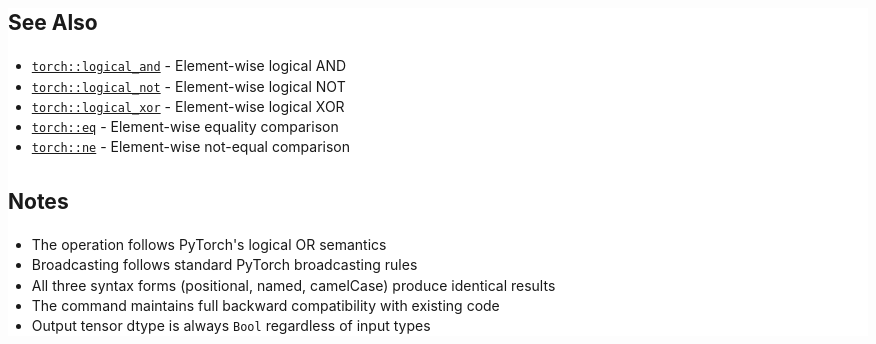 ## See Also

- [`torch::logical_and`](logical_and.md) - Element-wise logical AND
- [`torch::logical_not`](logical_not.md) - Element-wise logical NOT
- [`torch::logical_xor`](logical_xor.md) - Element-wise logical XOR
- [`torch::eq`](eq.md) - Element-wise equality comparison
- [`torch::ne`](ne.md) - Element-wise not-equal comparison

## Notes

- The operation follows PyTorch's logical OR semantics
- Broadcasting follows standard PyTorch broadcasting rules
- All three syntax forms (positional, named, camelCase) produce identical results
- The command maintains full backward compatibility with existing code
- Output tensor dtype is always `Bool` regardless of input types 